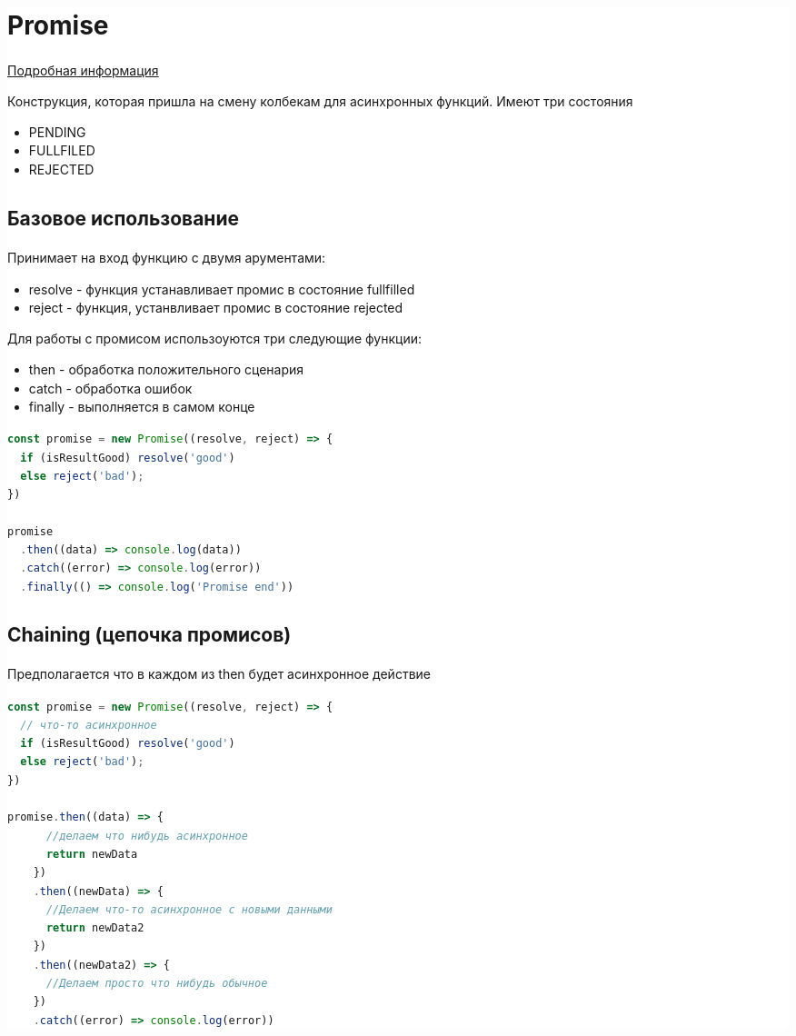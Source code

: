 # Promise
[Подробная информация](https://learn.javascript.ru/promise)

Конструкция, которая пришла на смену колбекам для асинхронных функций.
Имеют три состояния
- PENDING
- FULLFILED
- REJECTED

## Базовое использование
Принимает на вход функцию с двумя арументами:
- resolve - функция устанавливает промис в состояние fullfilled
- reject - функция, устанвливает промис в состояние rejected

Для работы с промисом использоуются три следующие функции:
- then - обработка положительного сценария
- catch - обработка ошибок
- finally - выполняется в самом конце
```js
const promise = new Promise((resolve, reject) => {
  if (isResultGood) resolve('good')
  else reject('bad');
})

promise
  .then((data) => console.log(data))
  .catch((error) => console.log(error))
  .finally(() => console.log('Promise end'))
```

## Chaining (цепочка промисов)
Предполагается что в каждом из then будет асинхронное действие

```js
const promise = new Promise((resolve, reject) => {
  // что-то асинхронное
  if (isResultGood) resolve('good')
  else reject('bad');
})

promise.then((data) => {
      //делаем что нибудь асинхронное
      return newData
    })
    .then((newData) => {
      //Делаем что-то асинхронное с новыми данными
      return newData2
    })
    .then((newData2) => {
      //Делаем просто что нибудь обычное
    })
    .catch((error) => console.log(error))
```
